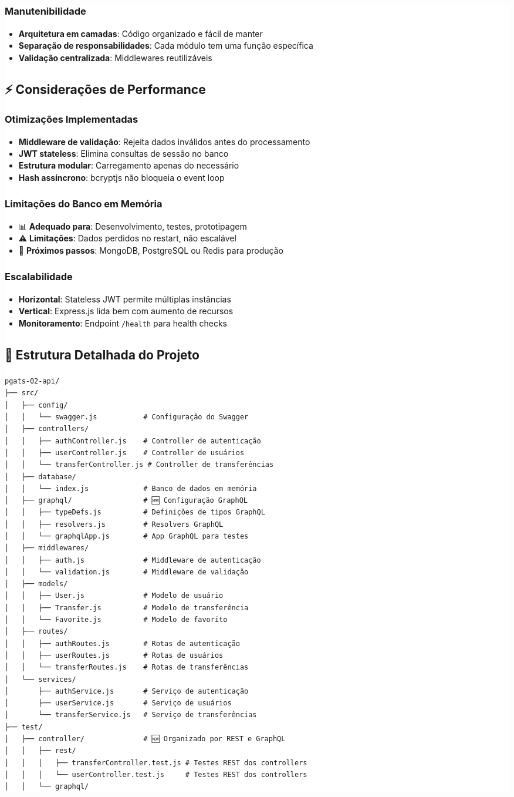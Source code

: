### Manutenibilidade
- **Arquitetura em camadas**: Código organizado e fácil de manter
- **Separação de responsabilidades**: Cada módulo tem uma função específica
- **Validação centralizada**: Middlewares reutilizáveis

## ⚡ Considerações de Performance

### Otimizações Implementadas
- **Middleware de validação**: Rejeita dados inválidos antes do processamento
- **JWT stateless**: Elimina consultas de sessão no banco
- **Estrutura modular**: Carregamento apenas do necessário
- **Hash assíncrono**: bcryptjs não bloqueia o event loop

### Limitações do Banco em Memória
- 📊 **Adequado para**: Desenvolvimento, testes, prototipagem
- ⚠️ **Limitações**: Dados perdidos no restart, não escalável
- 🚀 **Próximos passos**: MongoDB, PostgreSQL ou Redis para produção

### Escalabilidade
- **Horizontal**: Stateless JWT permite múltiplas instâncias
- **Vertical**: Express.js lida bem com aumento de recursos
- **Monitoramento**: Endpoint `/health` para health checks

## 📁 Estrutura Detalhada do Projeto

```
pgats-02-api/
├── src/
│   ├── config/
│   │   └── swagger.js           # Configuração do Swagger
│   ├── controllers/
│   │   ├── authController.js    # Controller de autenticação
│   │   ├── userController.js    # Controller de usuários
│   │   └── transferController.js # Controller de transferências
│   ├── database/
│   │   └── index.js             # Banco de dados em memória
│   ├── graphql/                 # 🆕 Configuração GraphQL
│   │   ├── typeDefs.js          # Definições de tipos GraphQL
│   │   ├── resolvers.js         # Resolvers GraphQL
│   │   └── graphqlApp.js        # App GraphQL para testes
│   ├── middlewares/
│   │   ├── auth.js              # Middleware de autenticação
│   │   └── validation.js        # Middleware de validação
│   ├── models/
│   │   ├── User.js              # Modelo de usuário
│   │   ├── Transfer.js          # Modelo de transferência
│   │   └── Favorite.js          # Modelo de favorito
│   ├── routes/
│   │   ├── authRoutes.js        # Rotas de autenticação
│   │   ├── userRoutes.js        # Rotas de usuários
│   │   └── transferRoutes.js    # Rotas de transferências
│   └── services/
│       ├── authService.js       # Serviço de autenticação
│       ├── userService.js       # Serviço de usuários
│       └── transferService.js   # Serviço de transferências
├── test/
│   ├── controller/              # 🆕 Organizado por REST e GraphQL
│   │   ├── rest/
│   │   │   ├── transferController.test.js # Testes REST dos controllers
│   │   │   └── userController.test.js     # Testes REST dos controllers
│   │   └── graphql/
```
